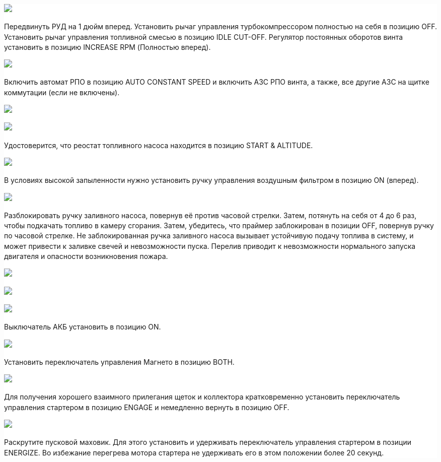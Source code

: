 ![](img/img-176-430.png)

Передвинуть РУД на 1 дюйм вперед. Установить рычаг управления турбокомпрессором
полностью на себя в позицию OFF. Установить рычаг управления топливной смесью в позицию
IDLE CUT-OFF. Регулятор постоянных оборотов винта установить в позицию INCREASE RPM
(Полностью вперед).

![](img/img-177-433.png)

Включить автомат РПО в позицию AUTO CONSTANT SPEED и включить АЗС РПО винта, а также,
все другие АЗС на щитке коммутации (если не включены).

![](img/img-177-436.png)

![](img/img-177-439.png)

Удостоверится, что реостат топливного насоса находится в позицию START & ALTITUDE.

![](img/img-177-442.png)

В условиях высокой запыленности нужно установить ручку управления воздушным фильтром в
позицию ON (вперед).

![](img/img-178-445.png)

Разблокировать ручку заливного насоса, повернув её против часовой стрелки. Затем, потянуть
на себя от 4 до 6 раз, чтобы подкачать топливо в камеру сгорания. Затем, убедитесь, что праймер
заблокирован в позиции OFF, повернув ручку по часовой стрелке. Не заблокированная ручка
заливного насоса вызывает устойчивую подачу топлива в систему, и может привести к заливке
свечей и невозможности пуска. Перелив приводит к невозможности нормального запуска
двигателя и опасности возникновения пожара.

![](img/img-178-448.png)

![](img/img-178-451.png)

![](img/img-178-454.png)

Выключатель АКБ установить в позицию ON.

![](img/img-178-457.png)

Установить переключатель управления Магнето в позицию BOTH.

![](img/img-179-460.png)

Для получения хорошего взаимного прилегания щеток и коллектора кратковременно установить
переключатель управления стартером в позицию ENGAGE и немедленно вернуть в позицию OFF.

![](img/img-179-463.png)

Раскрутите пусковой маховик. Для этого установить и удерживать переключатель управления
стартером в позиции ENERGIZE. Во избежание перегрева мотора стартера не удерживать его в
этом положении более 20 секунд.
